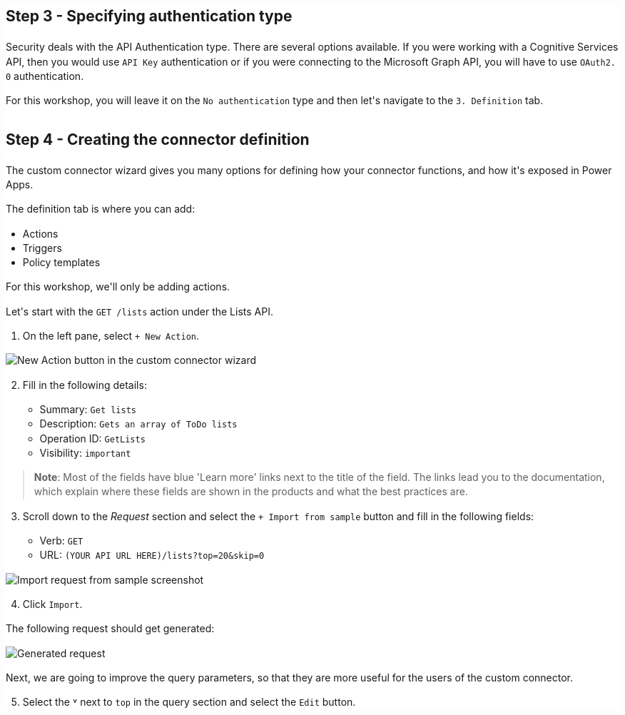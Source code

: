  ## Step 3 - Specifying authentication type

Security deals with the API Authentication type. There are several options available. If you were working with a Cognitive Services API, then you would use ```API Key``` authentication or if you were connecting to the Microsoft Graph API, you will have to use ```OAuth2.0``` authentication.

For this workshop, you will leave it on the ```No authentication``` type and then let's navigate to the ```3. Definition``` tab.

## Step 4 - Creating the connector definition

The custom connector wizard gives you many options for defining how your connector functions, and how it's exposed in Power Apps. 

The definition tab is where you can add:

* Actions
* Triggers
* Policy templates

For this workshop, we'll only be adding actions.

Let's start with the ```GET /lists``` action under the Lists API.

1.  On the left pane, select ```+ New Action```.

![New Action button in the custom connector wizard](/PowerPlatformPythonAndNet/assets/new-action-custom-connector.png)

2. Fill in the following details:

    * Summary: ```Get lists```
    * Description: ```Gets an array of ToDo lists```
    * Operation ID: ```GetLists```
    * Visibility: ```important```

> **Note**: Most of the fields have blue 'Learn more' links next to the title of the field. The links lead you to the documentation, which explain where these fields are shown in the products and what the best practices are. 

3. Scroll down to the *Request* section and select the ```+ Import from sample``` button and fill in the following fields:

    * Verb: ```GET```
    * URL: ```(YOUR API URL HERE)/lists?top=20&skip=0```

![Import request from sample screenshot](/PowerPlatformPythonAndNet/Lab3/assets/import-from-sample-custom-connector.png)

4. Click ```Import```.

The following request should get generated:

![Generated request](/PowerPlatformPythonAndNet/Lab3/assets/generated-request.png)

Next, we are going to improve the query parameters, so that they are more useful for the users of the custom connector.

5. Select the ˅ next to ```top``` in the query section and select the ```Edit``` button.
